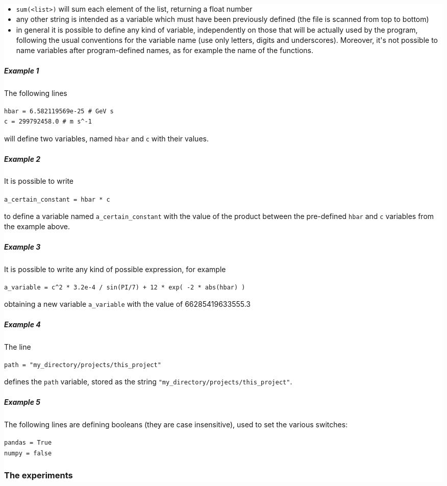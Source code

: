   - `sum(<list>)` will sum each element of the list, returning a float number
  - any other string is intended as a variable which must have been previously defined (the file is scanned from top to bottom)
  - in general it is possible to define any kind of variable, independently on those that will be actually used by the program, following the usual conventions for the variable name (use only letters, digits and underscores). Moreover, it's not possible to name variables after program-defined names, as for example the name of the functions.

##### Example 1

The following lines

```rst
hbar = 6.582119569e-25 # GeV s
c = 299792458.0 # m s^-1
```

will define two variables, named `hbar` and `c` with their values.

##### Example 2

It is possible to write

```rst
a_certain_constant = hbar * c
```

to define a variable named `a_certain_constant` with the value of the product between the pre-defined `hbar` and `c` variables from the example above.

##### Example 3

It is possible to write any kind of possible expression, for example

```rst
a_variable = c^2 * 3.2e-4 / sin(PI/7) + 12 * exp( -2 * abs(hbar) )
```

obtaining a new variable `a_variable` with the value of 66285419633555.3

##### Example 4

The line

```rst
path = "my_directory/projects/this_project"
```

defines the `path` variable, stored as the string `"my_directory/projects/this_project"`.

##### Example 5

The following lines are defining booleans (they are case insensitive), used to set the various switches:

```rst
pandas = True
numpy = false
```

### The experiments
